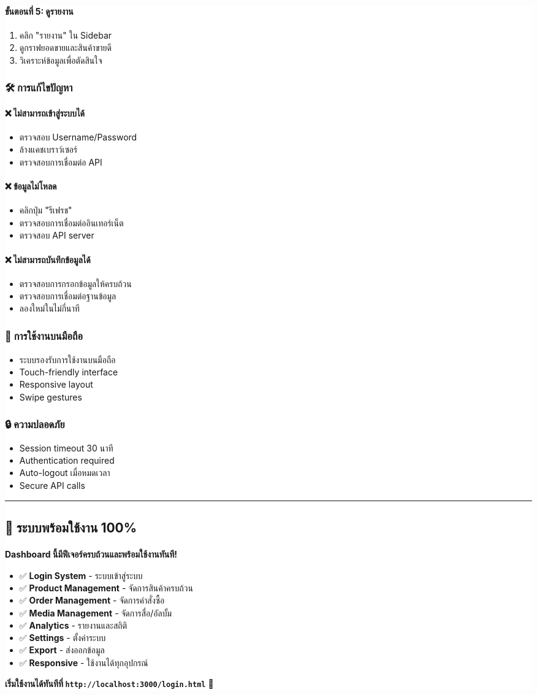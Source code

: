#### **ขั้นตอนที่ 5: ดูรายงาน**
1. คลิก "รายงาน" ใน Sidebar
2. ดูกราฟยอดขายและสินค้าขายดี
3. วิเคราะห์ข้อมูลเพื่อตัดสินใจ

### 🛠️ **การแก้ไขปัญหา**

#### **❌ ไม่สามารถเข้าสู่ระบบได้**
- ตรวจสอบ Username/Password
- ล้างแคชเบราว์เซอร์
- ตรวจสอบการเชื่อมต่อ API

#### **❌ ข้อมูลไม่โหลด**
- คลิกปุ่ม "รีเฟรช"
- ตรวจสอบการเชื่อมต่ออินเทอร์เน็ต
- ตรวจสอบ API server

#### **❌ ไม่สามารถบันทึกข้อมูลได้**
- ตรวจสอบการกรอกข้อมูลให้ครบถ้วน
- ตรวจสอบการเชื่อมต่อฐานข้อมูล
- ลองใหม่ในไม่กี่นาที

### 📱 **การใช้งานบนมือถือ**
- ระบบรองรับการใช้งานบนมือถือ
- Touch-friendly interface
- Responsive layout
- Swipe gestures

### 🔒 **ความปลอดภัย**
- Session timeout 30 นาที
- Authentication required
- Auto-logout เมื่อหมดเวลา
- Secure API calls

---

## 🎉 **ระบบพร้อมใช้งาน 100%**

**Dashboard นี้มีฟีเจอร์ครบถ้วนและพร้อมใช้งานทันที!**

- ✅ **Login System** - ระบบเข้าสู่ระบบ
- ✅ **Product Management** - จัดการสินค้าครบถ้วน
- ✅ **Order Management** - จัดการคำสั่งซื้อ
- ✅ **Media Management** - จัดการสื่อ/อัลบั้ม
- ✅ **Analytics** - รายงานและสถิติ
- ✅ **Settings** - ตั้งค่าระบบ
- ✅ **Export** - ส่งออกข้อมูล
- ✅ **Responsive** - ใช้งานได้ทุกอุปกรณ์

**เริ่มใช้งานได้ทันทีที่ `http://localhost:3000/login.html`** 🚀


